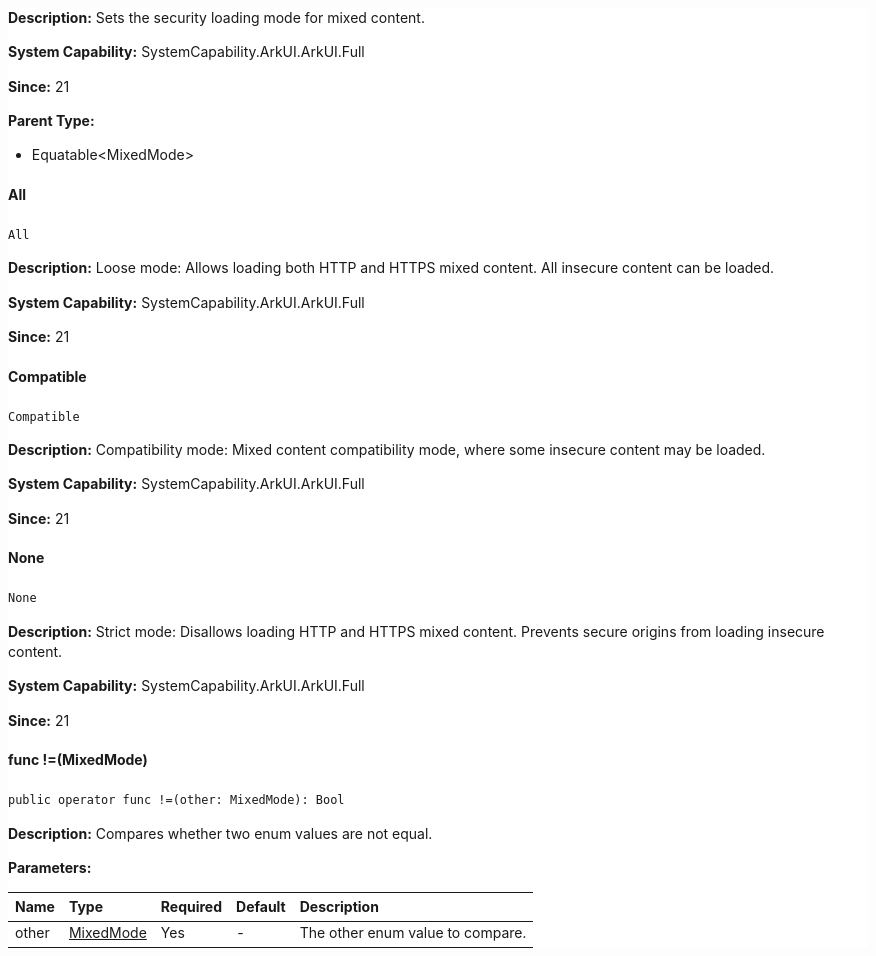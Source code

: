 **Description:** Sets the security loading mode for mixed content.

**System Capability:** SystemCapability.ArkUI.ArkUI.Full

**Since:** 21

**Parent Type:**

- Equatable\<MixedMode>

#### All

```cangjie
All
```

**Description:** Loose mode: Allows loading both HTTP and HTTPS mixed content. All insecure content can be loaded.

**System Capability:** SystemCapability.ArkUI.ArkUI.Full

**Since:** 21

#### Compatible

```cangjie
Compatible
```

**Description:** Compatibility mode: Mixed content compatibility mode, where some insecure content may be loaded.

**System Capability:** SystemCapability.ArkUI.ArkUI.Full

**Since:** 21

#### None

```cangjie
None
```

**Description:** Strict mode: Disallows loading HTTP and HTTPS mixed content. Prevents secure origins from loading insecure content.

**System Capability:** SystemCapability.ArkUI.ArkUI.Full

**Since:** 21

#### func !=(MixedMode)

```cangjie
public operator func !=(other: MixedMode): Bool
```

**Description:** Compares whether two enum values are not equal.

**Parameters:**

| Name | Type | Required | Default | Description |
|:---|:---|:---|:---|:---|
| other | [MixedMode](#enum-mixedmode) | Yes | - | The other enum value to compare. |
